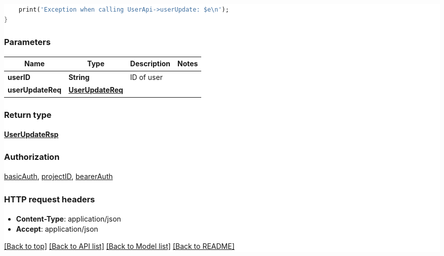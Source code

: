 ```dart
    print('Exception when calling UserApi->userUpdate: $e\n');
}
```

### Parameters

Name | Type | Description  | Notes
------------- | ------------- | ------------- | -------------
 **userID** | **String**| ID of user | 
 **userUpdateReq** | [**UserUpdateReq**](UserUpdateReq.md)|  | 

### Return type

[**UserUpdateRsp**](UserUpdateRsp.md)

### Authorization

[basicAuth](../README.md#basicAuth), [projectID](../README.md#projectID), [bearerAuth](../README.md#bearerAuth)

### HTTP request headers

 - **Content-Type**: application/json
 - **Accept**: application/json

[[Back to top]](#) [[Back to API list]](../README.md#documentation-for-api-endpoints) [[Back to Model list]](../README.md#documentation-for-models) [[Back to README]](../README.md)

